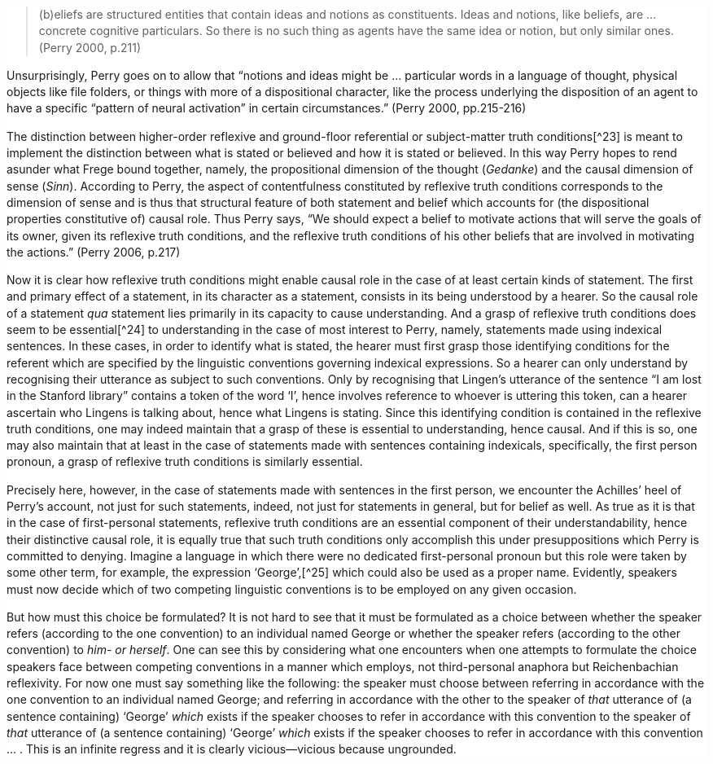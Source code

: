 > (b)eliefs are structured entities that contain ideas and notions as constituents. Ideas and notions, like beliefs, are ... concrete cognitive particulars. So there is no such thing as agents have the same idea or notion, but only similar ones. (Perry 2000, p.211)

Unsurprisingly, Perry goes on to allow that “notions and ideas might be ... particular words in a language of thought, physical objects like file folders, or things with more of a dispositional character, like the process underlying the disposition of an agent to have a specific “pattern of neural activation” in certain circumstances.” (Perry 2000, pp.215-216)

The distinction between higher-order reflexive and ground-floor referential or subject-matter truth conditions[^23] is meant to implement the distinction between what is stated or believed and how it is stated or believed. In this way Perry hopes to rend asunder what Frege bound together, namely, the propositional dimension of the thought (_Gedanke_) and the causal dimension of sense (_Sinn_). According to Perry, the aspect of contentfulness constituted by reflexive truth conditions corresponds to the dimension of sense and is thus that structural feature of both statement and belief which accounts for (the dispositional properties constitutive of) causal role. Thus Perry says, “We should expect a belief to motivate actions that will serve the goals of its owner, given its reflexive truth conditions, and the reflexive truth conditions of his other beliefs that are involved in motivating the actions.” (Perry 2006, p.217) 

Now it is clear how reflexive truth conditions might enable causal role in the case of at least certain kinds of statement. The first and primary effect of a statement, in its character as a statement, consists in its being understood by a hearer. So the causal role of a statement _qua_ statement lies primarily in its capacity to cause understanding. And a grasp of reflexive truth conditions does seem to be essential[^24] to understanding in the case of most interest to Perry, namely, statements made using indexical sentences. In these cases, in order to identify what is stated, the hearer must first grasp those identifying conditions for the referent which are specified by the linguistic conventions governing indexical expressions. So a hearer can only understand by recognising their utterance as subject to such conventions. Only by recognising that Lingen’s utterance of the sentence “I am lost in the Stanford library” contains a token of the word ‘I’, hence involves reference to whoever is uttering this token, can a hearer ascertain who Lingens is talking about, hence what Lingens is stating. Since this identifying condition is contained in the reflexive truth conditions, one may indeed maintain that a grasp of these is essential to understanding, hence causal. And if this is so, one may also maintain that at least in the case of statements made with sentences containing indexicals, specifically, the first person pronoun, a grasp of reflexive truth conditions is similarly essential.

Precisely here, however, in the case of statements made with sentences in the first person, we encounter the Achilles’ heel of Perry’s account, not just for such statements, indeed, not just for statements in general, but for belief as well. As true as it is that in the case of first-personal statements, reflexive truth conditions are an essential component of their understandability, hence their distinctive causal role, it is equally true that such truth conditions only accomplish this under presuppositions which Perry is committed to denying. Imagine a language in which there were no dedicated first-personal pronoun but this role were taken by some other term, for example, the expression ‘George’,[^25] which could also be used as a proper name. Evidently, speakers must now decide which of two competing linguistic conventions is to be employed on any given occasion.

But how must this choice be formulated? It is not hard to see that it must be formulated as a choice between whether the speaker refers (according to the one convention) to an individual named George or whether the speaker refers (according to the other convention) to _him- or herself_. One can see this by considering what one encounters when one attempts to formulate the choice speakers face between competing conventions in a manner which employs, not third-personal anaphora but Reichenbachian reflexivity. For now one must say something like the following: the speaker must choose between referring in accordance with the one convention to an individual named George; and referring in accordance with the other to the speaker of _that_ utterance of (a sentence containing) ‘George’ _which_ exists if the speaker chooses to refer in accordance with this convention to the speaker of _that_ utterance of (a sentence containing) ‘George’ _which_ exists if the speaker chooses to refer in accordance with this convention ... . This is an infinite regress and it is clearly vicious—vicious because ungrounded.


[^1]: There have, of course, been earlier critics, e.g., Ruth Millikan and Evans Tiffany.
[^2]: In fact, ‘here’ and ‘now’, like ‘there’ are demonstrative adverbs, not pronouns.
[^3]: Even the notion of attitudes ineliminably _de se_ are understood to concern indexicality of the narrow kind Perry associates with ‘I’, ‘here’ and ‘now’ since it is universally assumed that the _de se_ construction is a third-personal means of reporting what is standardly called indexical, because specifically first-personal belief.
[^4]: Perry speaks at one point in these kinds of term: “When Lingens believes that _he_ is in the library, it may perhaps be useful for certain purposes to say that he believes the singular proposition consisting of the individual Lingens and the property of being in the library. But that doesn’t get at the real underlying structure of his belief.” (Perry 2006, p.209) Admittedly, Perry is writing here in criticism of a position he does not hold.
[^5]: Elsewhere they write, “In talking to philosophers about these issues over many years, we find that attempts to articulate the essence of Perry and Lewis’s insight tend to come back to something or other about a distinctive connection to agency.” (p.18)
[^6]: Note that this does not entail that _the agent_ selects—as if it had beliefs about what it can do, either physically or rationally.
[^7]: The ultimate reason for this is clear enough: action is essentially subject to standards of rationality. Psychological states do not merely cause action, they do so more or less intelligibly, such that it is possible to evaluate action in the light of the beliefs and desires which have caused it as more or less appropriate to the objective situation. Now the situations of different agents with the very same impersonal beliefs and desires may differ in ways which determine that different courses of action are rational for them. So these impersonal beliefs can only cause action _rationally_ if they are mediated in their causal role by non-impersonal, hence beliefs which constitute awareness of the particular situation.
[^8]: This points, incidentally, to the fundamental mistake of assuming that to be third-personal is to be impersonal.
[^9]: Anaphora is not being used here in that fashion which permits one, for example, to say that François believes that he is about to be shot but does not know it (because François in fact believes that the man he sees in the mirror is about to be shot but does not appreciate that he is the man he sees in the mirror).